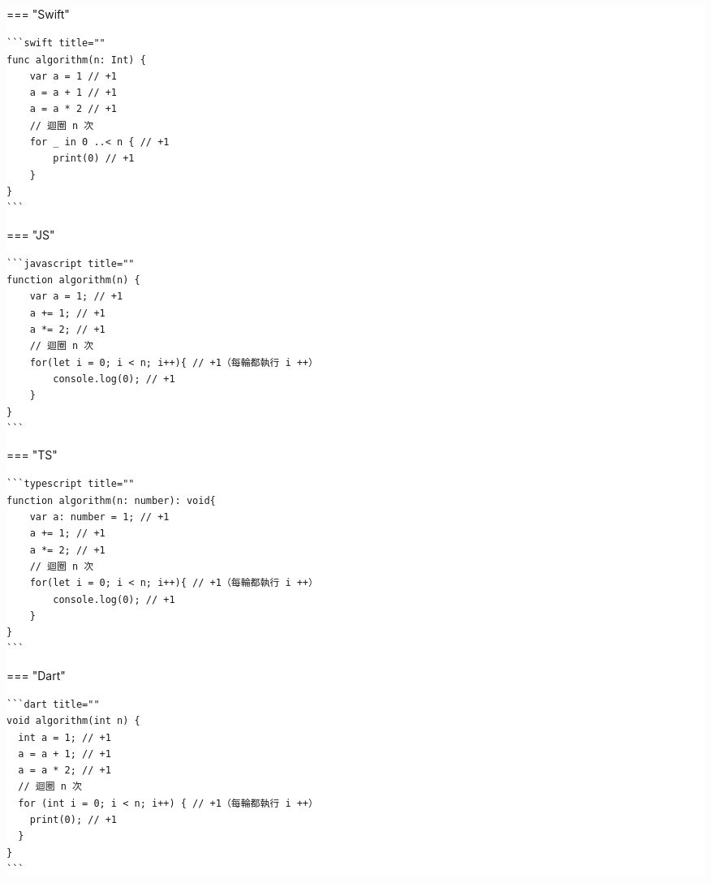 === "Swift"

    ```swift title=""
    func algorithm(n: Int) {
        var a = 1 // +1
        a = a + 1 // +1
        a = a * 2 // +1
        // 迴圈 n 次
        for _ in 0 ..< n { // +1
            print(0) // +1
        }
    }
    ```

=== "JS"

    ```javascript title=""
    function algorithm(n) {
        var a = 1; // +1
        a += 1; // +1
        a *= 2; // +1
        // 迴圈 n 次
        for(let i = 0; i < n; i++){ // +1（每輪都執行 i ++）
            console.log(0); // +1
        }
    }
    ```

=== "TS"

    ```typescript title=""
    function algorithm(n: number): void{
        var a: number = 1; // +1
        a += 1; // +1
        a *= 2; // +1
        // 迴圈 n 次
        for(let i = 0; i < n; i++){ // +1（每輪都執行 i ++）
            console.log(0); // +1
        }
    }
    ```

=== "Dart"

    ```dart title=""
    void algorithm(int n) {
      int a = 1; // +1
      a = a + 1; // +1
      a = a * 2; // +1
      // 迴圈 n 次
      for (int i = 0; i < n; i++) { // +1（每輪都執行 i ++）
        print(0); // +1
      }
    }
    ```
